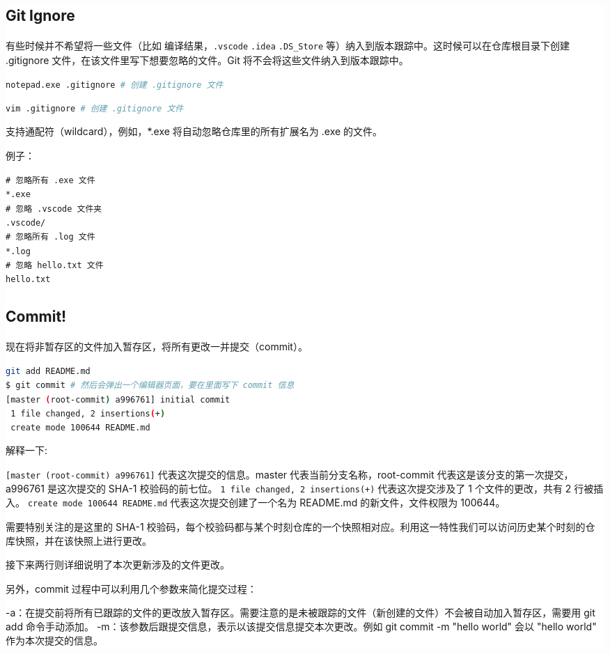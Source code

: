 ## Git Ignore

有些时候并不希望将一些文件（比如 编译结果，`.vscode` `.idea` `.DS_Store` 等）纳入到版本跟踪中。这时候可以在仓库根目录下创建 .gitignore 文件，在该文件里写下想要忽略的文件。Git 将不会将这些文件纳入到版本跟踪中。

```bash
notepad.exe .gitignore # 创建 .gitignore 文件
```

```bash
vim .gitignore # 创建 .gitignore 文件
```

支持通配符（wildcard），例如，*.exe 将自动忽略仓库里的所有扩展名为 .exe 的文件。

例子：

```
# 忽略所有 .exe 文件
*.exe
# 忽略 .vscode 文件夹
.vscode/
# 忽略所有 .log 文件
*.log
# 忽略 hello.txt 文件
hello.txt
```

## Commit!

现在将非暂存区的文件加入暂存区，将所有更改一并提交（commit）。


```bash
git add README.md
$ git commit # 然后会弹出一个编辑器页面，要在里面写下 commit 信息
[master (root-commit) a996761] initial commit
 1 file changed, 2 insertions(+)
 create mode 100644 README.md

```

解释一下:

`[master (root-commit) a996761]` 代表这次提交的信息。master 代表当前分支名称，root-commit 代表这是该分支的第一次提交，a996761 是这次提交的 SHA-1 校验码的前七位。
`1 file changed, 2 insertions(+)` 代表这次提交涉及了 1 个文件的更改，共有 2 行被插入。
`create mode 100644 README.md` 代表这次提交创建了一个名为 README.md 的新文件，文件权限为 100644。

需要特别关注的是这里的 SHA-1 校验码，每个校验码都与某个时刻仓库的一个快照相对应。利用这一特性我们可以访问历史某个时刻的仓库快照，并在该快照上进行更改。

接下来两行则详细说明了本次更新涉及的文件更改。

另外，commit 过程中可以利用几个参数来简化提交过程：

-a：在提交前将所有已跟踪的文件的更改放入暂存区。需要注意的是未被跟踪的文件（新创建的文件）不会被自动加入暂存区，需要用 git add 命令手动添加。
-m：该参数后跟提交信息，表示以该提交信息提交本次更改。例如 git commit -m "hello world" 会以 "hello world" 作为本次提交的信息。
